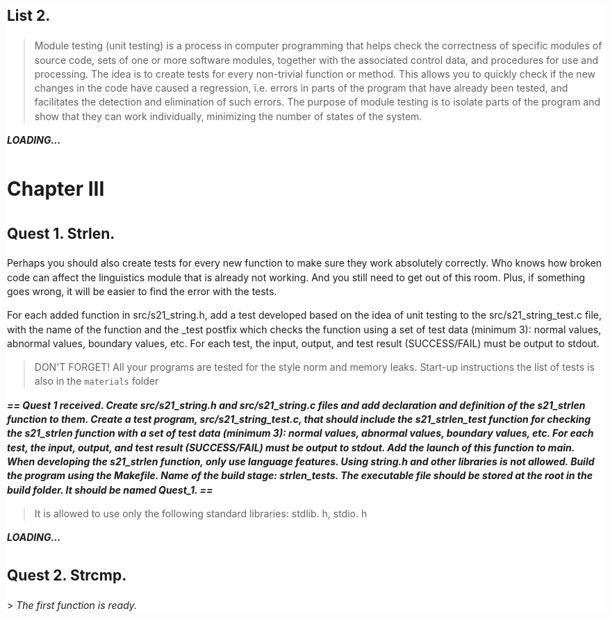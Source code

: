
## List 2.

>Module testing (unit testing) is a process in computer programming that helps check the correctness of specific modules of source code, 
>sets of one or more software modules, together with the associated control data, and procedures for use and processing.
>The idea is to create tests for every non-trivial function or method. This allows you to quickly check if the new 
>changes in the code have caused a regression, i.e. errors in parts of the program that have already been tested, and facilitates the detection and elimination of such errors.
>The purpose of module testing is to isolate parts of the program and show that they can work individually, minimizing the number of states of the system.

***LOADING...***


# Chapter III

## Quest 1. Strlen.

Perhaps you should also create tests for every new function to make sure they work absolutely correctly. Who knows how broken code can affect the linguistics module that is already not working. And you still need to get out of this room. Plus, if something goes wrong, it will be easier to find the error with the tests. 

For each added function in src/s21_string.h, add a test developed based on the idea of unit testing to the src/s21_string_test.c file, with the name of the function and the _test postfix which checks the function using a set of test data (minimum 3): normal values, abnormal values, boundary values, etc. For each test, the input, output, and test result (SUCCESS/FAIL) must be output to stdout. 

> DON'T FORGET! All your programs are tested for the style norm and memory leaks. Start-up instructions
> the list of tests is also in the `materials` folder

***== Quest 1 received. Create src/s21_string.h and src/s21_string.c files and add declaration and definition of the s21_strlen function to them. Create a test program, src/s21_string_test.c, that should include the s21_strlen_test function for checking the s21_strlen function with a set of test data (minimum 3): normal values, abnormal values, boundary values, etc. For each test, the input, output, and test result (SUCCESS/FAIL) must be output to stdout. Add the launch of this function to main. When developing the s21_strlen function, only use language features. Using string.h and other libraries is not allowed. Build the program using the Makefile. Name of the build stage: strlen_tests. The executable file should be stored at the root in the build folder. It should be named Quest_1. ==***

> It is allowed to use only the following standard libraries: stdlib. h, stdio. h

***LOADING...***


## Quest 2. Strcmp.

\> *The first function is ready.*
